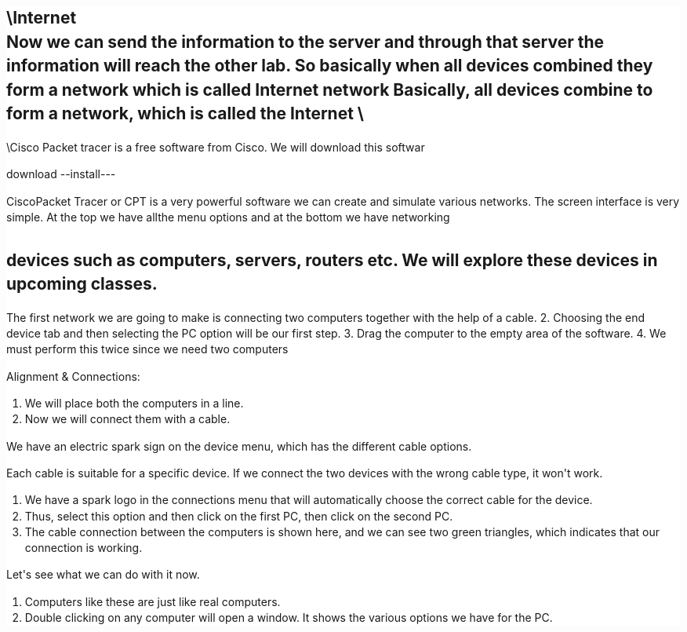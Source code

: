 \Internet\
Now we can send the information to the server and through that server the information will reach the other lab.
So basically when all devices combined they form a network which is called Internet network
Basically, all devices combine to form a network, which is called the Internet
\
---------------------------

\Cisco Packet tracer is a free software from Cisco. We will download this softwar

download --install---

CiscoPacket Tracer or CPT is a very powerful software we
can create and simulate various networks.
The screen interface is very simple. At the top we have allthe menu options and at the bottom we have networking

devices such as computers, servers, routers etc.
We will explore these devices in upcoming classes.
-----------------------------------------------------------


The first network we are going to make is
connecting two computers together with the help of
a cable.
2. Choosing the end device tab and then selecting the
PC option will be our first step.
3. Drag the computer to the empty area of the
software.
4. We must perform this twice since we need two
computers

Alignment & Connections:
1. We will place both the computers in a line.
2. Now we will connect them with a cable.

 We have an electric spark sign on the device menu,
which has the different cable options.

Each cable is suitable for a specific device. If we connect
the two devices with the wrong cable type, it won't work.
1. We have a spark logo in the connections menu that
will automatically choose the correct cable for the
device.
2. Thus, select this option and then click on the first
PC, then click on the second PC.
3. The cable connection between the computers is
shown here, and we can see two green triangles,
which indicates that our connection is working.


 Let's see what we can do with it now.
1. Computers like these are just like real computers.
2. Double clicking on any computer will open a
window. It shows the various options we have for
the PC.
